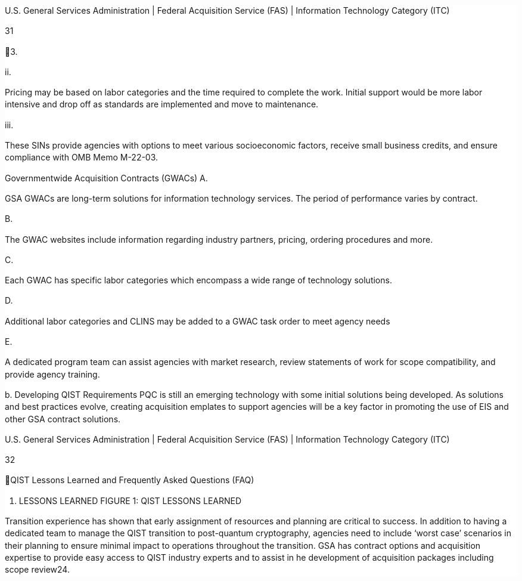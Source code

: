 U.S. General Services Administration | Federal Acquisition Service (FAS) | Information Technology Category (ITC)

31

3.

ii.

Pricing may be based on labor categories and the time required to complete the work. Initial support would be more labor intensive and drop off as
standards are implemented and move to maintenance.

iii.

These SINs provide agencies with options to meet various socioeconomic factors, receive small business credits, and ensure compliance with OMB
Memo M-22-03.

Governmentwide Acquisition Contracts (GWACs)
A.

GSA GWACs are long-term solutions for information technology services. The period of performance varies by contract.

B.

The GWAC websites include information regarding industry partners, pricing, ordering procedures and more.

C.

Each GWAC has specific labor categories which encompass a wide range of technology solutions.

D.

Additional labor categories and CLINS may be added to a GWAC task order to meet agency needs

E.

A dedicated program team can assist agencies with market research, review statements of work for scope compatibility, and provide agency training.

b. Developing QIST Requirements
PQC is still an emerging technology with some initial solutions being developed. As solutions and best practices evolve, creating acquisition
emplates to support agencies will be a key factor in promoting the use of EIS and other GSA contract solutions.

U.S. General Services Administration | Federal Acquisition Service (FAS) | Information Technology Category (ITC)

32

QIST Lessons Learned and Frequently Asked Questions (FAQ)
1. LESSONS LEARNED
FIGURE 1: QIST LESSONS LEARNED

Transition experience has shown that early assignment of resources and planning are critical to success. In addition to having a dedicated team to
manage the QIST transition to post-quantum cryptography, agencies need to include ‘worst case’ scenarios in their planning to ensure minimal impact to
operations throughout the transition. GSA has contract options and acquisition expertise to provide easy access to QIST industry experts and to assist in
he development of acquisition packages including scope review24.
